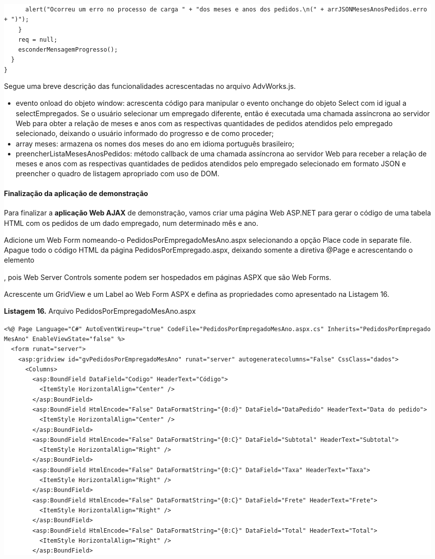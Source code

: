```
      alert("Ocorreu um erro no processo de carga " + "dos meses e anos dos pedidos.\n(" + arrJSONMesesAnosPedidos.erro + ")");
    }
    req = null;
    esconderMensagemProgresso();
  }
}
```

Segue uma breve descrição das funcionalidades acrescentadas no arquivo AdvWorks.js.

- evento onload do objeto window: acrescenta código para manipular o evento onchange do objeto Select com id igual a selectEmpregados. Se o usuário selecionar um empregado diferente, então é executada uma chamada assíncrona ao servidor Web para obter a relação de meses e anos com as respectivas quantidades de pedidos atendidos pelo empregado selecionado, deixando o usuário informado do progresso e de como proceder;
- array meses: armazena os nomes dos meses do ano em idioma português brasileiro;
- preencherListaMesesAnosPedidos: método callback de uma chamada assíncrona ao servidor Web para receber a relação de meses e anos com as respectivas quantidades de pedidos atendidos pelo empregado selecionado em formato JSON e preencher o quadro de listagem apropriado com uso de DOM.

#### Finalização da aplicação de demonstração

Para finalizar a **aplicação Web AJAX** de demonstração, vamos criar uma página Web ASP.NET para gerar o código de uma tabela HTML com os pedidos de um dado empregado, num determinado mês e ano.

Adicione um Web Form nomeando-o PedidosPorEmpregadoMesAno.aspx selecionando a opção Place code in separate file. Apague todo o código HTML da página PedidosPorEmpregado.aspx, deixando somente a diretiva @Page e acrescentando o elemento <form runat="server"></form>, pois Web Server Controls somente podem ser hospedados em páginas ASPX que são Web Forms.

Acrescente um GridView e um Label ao Web Form ASPX e defina as propriedades como apresentado na Listagem 16.

**Listagem 16.** Arquivo PedidosPorEmpregadoMesAno.aspx

```
<%@ Page Language="C#" AutoEventWireup="true" CodeFile="PedidosPorEmpregadoMesAno.aspx.cs" Inherits="PedidosPorEmpregadoMesAno" EnableViewState="false" %>
  <form runat="server">
    <asp:gridview id="gvPedidosPorEmpregadoMesAno" runat="server" autogeneratecolumns="False" CssClass="dados">
      <Columns>
        <asp:BoundField DataField="Codigo" HeaderText="Código">
          <ItemStyle HorizontalAlign="Center" />
        </asp:BoundField>
        <asp:BoundField HtmlEncode="False" DataFormatString="{0:d}" DataField="DataPedido" HeaderText="Data do pedido">
          <ItemStyle HorizontalAlign="Center" />
        </asp:BoundField>
        <asp:BoundField HtmlEncode="False" DataFormatString="{0:C}" DataField="Subtotal" HeaderText="Subtotal">
          <ItemStyle HorizontalAlign="Right" />
        </asp:BoundField>
        <asp:BoundField HtmlEncode="False" DataFormatString="{0:C}" DataField="Taxa" HeaderText="Taxa">
          <ItemStyle HorizontalAlign="Right" />
        </asp:BoundField>
        <asp:BoundField HtmlEncode="False" DataFormatString="{0:C}" DataField="Frete" HeaderText="Frete">
          <ItemStyle HorizontalAlign="Right" />
        </asp:BoundField>
        <asp:BoundField HtmlEncode="False" DataFormatString="{0:C}" DataField="Total" HeaderText="Total">
          <ItemStyle HorizontalAlign="Right" />
        </asp:BoundField>
```